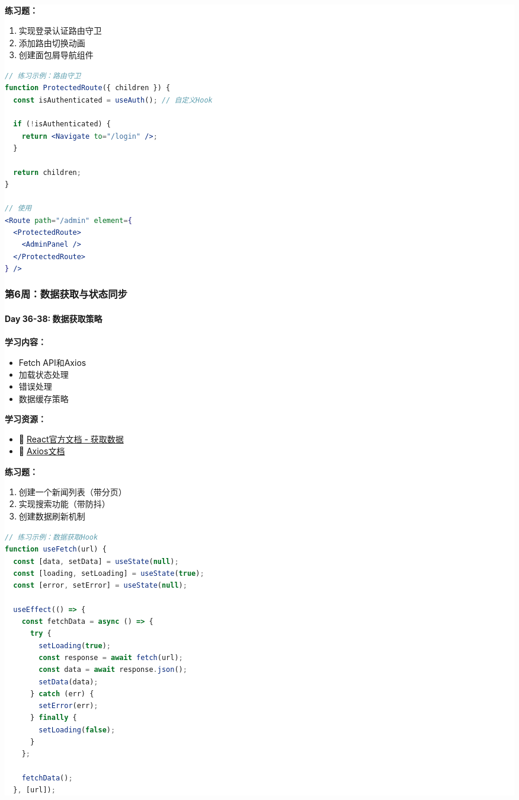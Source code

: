 **练习题：**
1. 实现登录认证路由守卫
2. 添加路由切换动画
3. 创建面包屑导航组件

```jsx
// 练习示例：路由守卫
function ProtectedRoute({ children }) {
  const isAuthenticated = useAuth(); // 自定义Hook
  
  if (!isAuthenticated) {
    return <Navigate to="/login" />;
  }
  
  return children;
}

// 使用
<Route path="/admin" element={
  <ProtectedRoute>
    <AdminPanel />
  </ProtectedRoute>
} />
```

### 第6周：数据获取与状态同步

#### Day 36-38: 数据获取策略
**学习内容：**
- Fetch API和Axios
- 加载状态处理
- 错误处理
- 数据缓存策略

**学习资源：**
- 📖 [React官方文档 - 获取数据](https://zh-hans.react.dev/learn/synchronizing-with-effects#fetching-data)
- 📖 [Axios文档](https://axios-http.com/zh/docs/intro)

**练习题：**
1. 创建一个新闻列表（带分页）
2. 实现搜索功能（带防抖）
3. 创建数据刷新机制

```jsx
// 练习示例：数据获取Hook
function useFetch(url) {
  const [data, setData] = useState(null);
  const [loading, setLoading] = useState(true);
  const [error, setError] = useState(null);
  
  useEffect(() => {
    const fetchData = async () => {
      try {
        setLoading(true);
        const response = await fetch(url);
        const data = await response.json();
        setData(data);
      } catch (err) {
        setError(err);
      } finally {
        setLoading(false);
      }
    };
    
    fetchData();
  }, [url]);
```